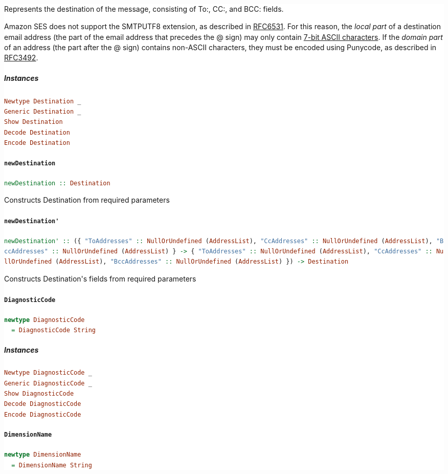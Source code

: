 <p>Represents the destination of the message, consisting of To:, CC:, and BCC: fields.</p> <note> <p>Amazon SES does not support the SMTPUTF8 extension, as described in <a href="https://tools.ietf.org/html/rfc6531">RFC6531</a>. For this reason, the <i>local part</i> of a destination email address (the part of the email address that precedes the @ sign) may only contain <a href="https://en.wikipedia.org/wiki/Email_address#Local-part">7-bit ASCII characters</a>. If the <i>domain part</i> of an address (the part after the @ sign) contains non-ASCII characters, they must be encoded using Punycode, as described in <a href="https://tools.ietf.org/html/rfc3492.html">RFC3492</a>.</p> </note>

##### Instances
``` purescript
Newtype Destination _
Generic Destination _
Show Destination
Decode Destination
Encode Destination
```

#### `newDestination`

``` purescript
newDestination :: Destination
```

Constructs Destination from required parameters

#### `newDestination'`

``` purescript
newDestination' :: ({ "ToAddresses" :: NullOrUndefined (AddressList), "CcAddresses" :: NullOrUndefined (AddressList), "BccAddresses" :: NullOrUndefined (AddressList) } -> { "ToAddresses" :: NullOrUndefined (AddressList), "CcAddresses" :: NullOrUndefined (AddressList), "BccAddresses" :: NullOrUndefined (AddressList) }) -> Destination
```

Constructs Destination's fields from required parameters

#### `DiagnosticCode`

``` purescript
newtype DiagnosticCode
  = DiagnosticCode String
```

##### Instances
``` purescript
Newtype DiagnosticCode _
Generic DiagnosticCode _
Show DiagnosticCode
Decode DiagnosticCode
Encode DiagnosticCode
```

#### `DimensionName`

``` purescript
newtype DimensionName
  = DimensionName String
```
